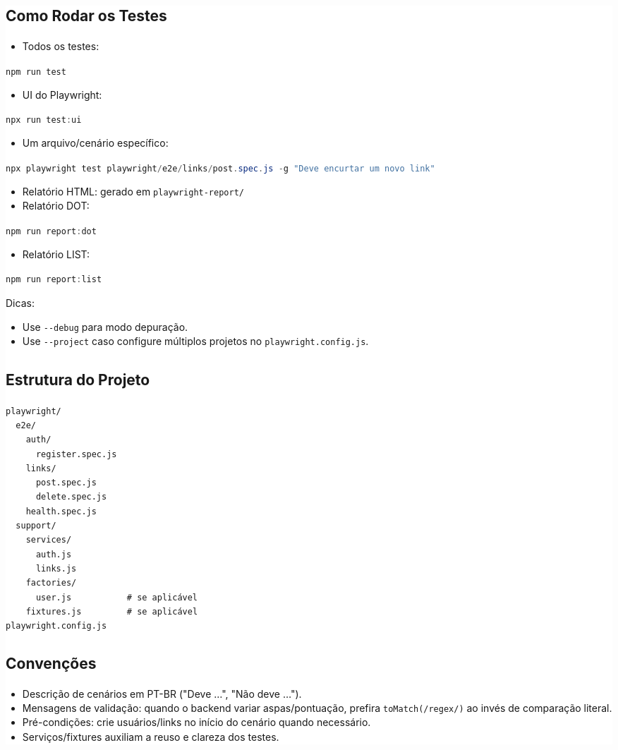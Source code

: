 ## Como Rodar os Testes
- Todos os testes:
```powershell
npm run test
```
- UI do Playwright:
```powershell
npx run test:ui
```
- Um arquivo/cenário específico:
```powershell
npx playwright test playwright/e2e/links/post.spec.js -g "Deve encurtar um novo link"
```
- Relatório HTML: gerado em `playwright-report/`
- Relatório DOT:
```powershell
npm run report:dot
```
- Relatório LIST:
```powershell
npm run report:list
```

Dicas:
- Use `--debug` para modo depuração.
- Use `--project` caso configure múltiplos projetos no `playwright.config.js`.

## Estrutura do Projeto
```
playwright/
  e2e/
    auth/
      register.spec.js
    links/
      post.spec.js
      delete.spec.js
    health.spec.js
  support/
    services/
      auth.js
      links.js
    factories/
      user.js           # se aplicável
    fixtures.js         # se aplicável
playwright.config.js
```

## Convenções
- Descrição de cenários em PT-BR ("Deve …", "Não deve …").
- Mensagens de validação: quando o backend variar aspas/pontuação, prefira `toMatch(/regex/)` ao invés de comparação literal.
- Pré-condições: crie usuários/links no início do cenário quando necessário.
- Serviços/fixtures auxiliam a reuso e clareza dos testes.
